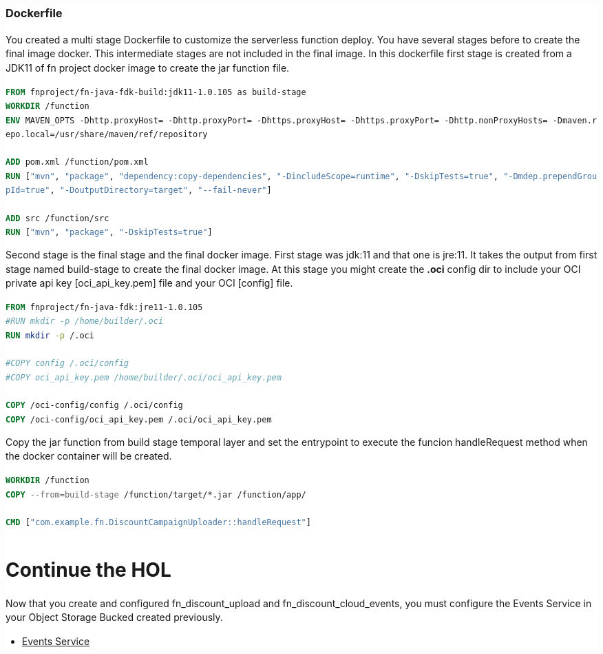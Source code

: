 ```xml
```
### Dockerfile
You created a multi stage Dockerfile to customize the serverless function deploy. You have several stages before to create the final image docker. This intermediate stages are not included in the final image. In this dockerfile first stage is created from a JDK11 of fn project docker image to create the jar function file.
```dockerfile
FROM fnproject/fn-java-fdk-build:jdk11-1.0.105 as build-stage
WORKDIR /function
ENV MAVEN_OPTS -Dhttp.proxyHost= -Dhttp.proxyPort= -Dhttps.proxyHost= -Dhttps.proxyPort= -Dhttp.nonProxyHosts= -Dmaven.repo.local=/usr/share/maven/ref/repository

ADD pom.xml /function/pom.xml
RUN ["mvn", "package", "dependency:copy-dependencies", "-DincludeScope=runtime", "-DskipTests=true", "-Dmdep.prependGroupId=true", "-DoutputDirectory=target", "--fail-never"]

ADD src /function/src
RUN ["mvn", "package", "-DskipTests=true"]
```
Second stage is the final stage and the final docker image. First stage was jdk:11 and that one is jre:11. It takes the output from first stage named build-stage to create the final docker image. At this stage you might create the **.oci** config dir to include your OCI private api key [oci_api_key.pem] file and your OCI [config] file.
```dockerfile
FROM fnproject/fn-java-fdk:jre11-1.0.105
#RUN mkdir -p /home/builder/.oci
RUN mkdir -p /.oci

#COPY config /.oci/config
#COPY oci_api_key.pem /home/builder/.oci/oci_api_key.pem

COPY /oci-config/config /.oci/config
COPY /oci-config/oci_api_key.pem /.oci/oci_api_key.pem
```
Copy the jar function from build stage temporal layer and set the entrypoint to execute the funcion handleRequest method when the docker container will be created.
```dockerfile
WORKDIR /function
COPY --from=build-stage /function/target/*.jar /function/app/

CMD ["com.example.fn.DiscountCampaignUploader::handleRequest"]
```
# Continue the HOL
Now that you create and configured fn_discount_upload and fn_discount_cloud_events, you must configure the Events Service in your Object Storage Bucked created previously.

* [Events Service](https://github.com/oraclespainpresales/GigisPizzaHOL/blob/master/event-service.md)
